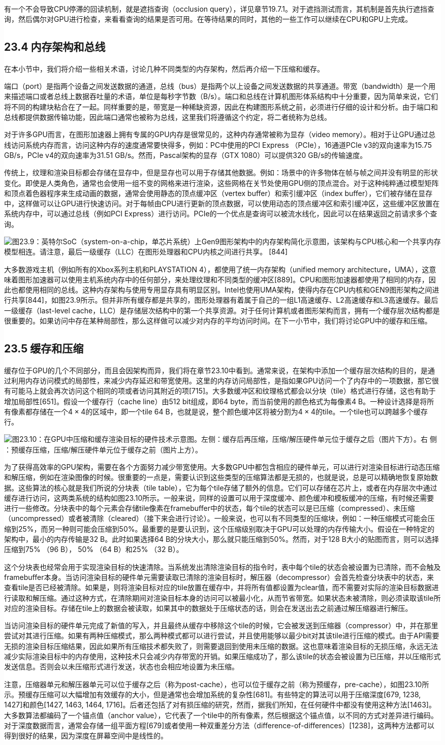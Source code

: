 有一个不会导致CPU停滞的回读机制，就是遮挡查询（occlusion query），详见章节19.7.1。对于遮挡测试而言，其机制是首先执行遮挡查询，然后偶尔对GPU进行检查，来看看查询的结果是否可用。在等待结果的同时，其他的一些工作可以继续在CPU和GPU上完成。

## 23.4 内存架构和总线

在本小节中，我们将介绍一些相关术语，讨论几种不同类型的内存架构，然后再介绍一下压缩和缓存。

端口（port）是指两个设备之间发送数据的通道，总线（bus）是指两个以上设备之间发送数据的共享通道。带宽（bandwidth）是一个用来描述端口或者总线上数据吞吐量的术语，单位是每秒字节数（B/s）。端口和总线在计算机图形体系结构中十分重要，因为简单来说，它们将不同的构建块粘合在了一起。同样重要的是，带宽是一种稀缺资源，因此在构建图形系统之前，必须进行仔细的设计和分析。由于端口和总线都提供数据传输功能，因此端口通常也被称为总线，这里我们将遵循这个约定，将二者统称为总线。

对于许多GPU而言，在图形加速器上拥有专属的GPU内存是很常见的，这种内存通常被称为显存（video memory）。相对于让GPU通过总线访问系统内存而言，访问这种内存的速度通常要快得多，例如：PC中使用的PCI Express （PCIe），16通道PCIe v3的双向速率为15.75 GB/s，PCIe v4的双向速率为31.51 GB/s。然而，Pascal架构的显存（GTX 1080）可以提供320 GB/s的传输速度。

传统上，纹理和渲染目标都会存储在显存中，但是显存也可以用于存储其他数据。例如：场景中的许多物体在帧与帧之间并没有明显的形状变化。即使是人类角色，通常也会使用一组不变的网格来进行渲染，这些网格在关节处使用GPU侧的顶点混合。对于这种纯粹通过模型矩阵和顶点着色器程序来生成动画的数据，通常会使用静态的顶点缓冲区（vertex buffer）和索引缓冲区（index buffer），它们被存储在显存中，这样做可以让GPU进行快速访问。对于每帧由CPU进行更新的顶点数据，可以使用动态的顶点缓冲区和索引缓冲区，这些缓冲区放置在系统内存中，可以通过总线（例如PCI Express）进行访问。PCIe的一个优点是查询可以被流水线化，因此可以在结果返回之前请求多个查询。

![图23.9：英特尔SoC（system-on-a-chip，单芯片系统）上Gen9图形架构中的内存架构简化示意图，该架构与CPU核心和一个共享内存模型相连。请注意，最后一级缓存（LLC）在图形处理器和CPU内核之间进行共享。 \[844\]](202310161925307.png "图23.9：英特尔SoC（system-on-a-chip，单芯片系统）上Gen9图形架构中的内存架构简化示意图，该架构与CPU核心和一个共享内存模型相连。请注意，最后一级缓存（LLC）在图形处理器和CPU内核之间进行共享。 \[844]")

大多数游戏主机（例如所有的Xbox系列主机和PLAYSTATION 4），都使用了统一内存架构（unified memory architecture，UMA），这意味着图形加速器可以使用主机系统内存中的任何部分，来处理纹理和不同类型的缓冲区\[889]。CPU和图形加速器都使用了相同的内存，因此也都使用相同的总线。这种内存架构与使用专用显存具有明显区别。Intel也使用UMA架构，使得内存在CPU内核和GEN9图形架构之间进行共享\[844]，如图23.9所示。但并非所有缓存都是共享的，图形处理器有着属于自己的一组L1高速缓存、L2高速缓存和L3高速缓存。最后一级缓存（last-level cache，LLC）是存储层次结构中的第一个共享资源。对于任何计算机或者图形架构而言，拥有一个缓存层次结构都是很重要的。如果访问中存在某种局部性，那么这样做可以减少对内存的平均访问时间。在下一小节中，我们将讨论GPU中的缓存和压缩。

## 23.5 缓存和压缩

缓存位于GPU的几个不同部分，而且会因架构而异，我们将在章节23.10中看到。通常来说，在架构中添加一个缓存层次结构的目的，是通过利用内存访问模式的局部性，来减少内存延迟和带宽使用。这里的内存访问局部性，是指如果GPU访问一个了内存中的一项数据，那它很有可能马上就会再次访问这个相同的项或者访问其附近的项\[715]。大多数缓冲区和纹理格式都会以分块（tile）格式进行存储，这也有助于增加局部性\[651]。假设一个缓存行（cache line）由512 bit组成，即64 byte，而当前使用的颜色格式为每像素4 B。一种设计选择是将所有像素都存储在一个$4 × 4$的区域中，即一个tile 64 B，也就是说，整个颜色缓冲区将被分割为$4 × 4$的tile。一个tile也可以跨越多个缓存行。

![图23.10：在GPU中压缩和缓存渲染目标的硬件技术示意图。左侧：缓存后再压缩，压缩/解压硬件单元位于缓存之后（图片下方）。右 侧 ：预缓存压缩，压缩/解压硬件单元位于缓存之前（图片上方）。](202310161958749.png "图23.10：在GPU中压缩和缓存渲染目标的硬件技术示意图。左侧：缓存后再压缩，压缩/解压硬件单元位于缓存之后（图片下方）。右 侧 ：预缓存压缩，压缩/解压硬件单元位于缓存之前（图片上方）。")

为了获得高效率的GPU架构，需要在各个方面努力减少带宽使用。大多数GPU中都包含相应的硬件单元，可以进行对渲染目标进行动态压缩和解压缩，例如在渲染图像的时候。很重要的一点是，需要认识到这些类型的压缩算法都是无损的，也就是说，总是可以精确地恢复原始数据。这些算法的核心就是我们所说的分块表（tile table），它为每个tile存储了额外的信息。它们可以存储在芯片上，或者在内存层次中通过缓存进行访问，这两类系统的结构如图23.10所示。一般来说，同样的设置可以用于深度缓冲、颜色缓冲和模板缓冲的压缩，有时候还需要进行一些修改。分块表中的每个元素会存储tile像素在framebuffer中的状态，每个tile的状态可以是已压缩（compressed）、未压缩（uncompressed）或者被清除（cleared）（接下来会进行讨论）。一般来说，也可以有不同类型的压缩块，例如：一种压缩模式可能会压缩到25%，而另一种则可能会压缩到50%。最重要的是要认识到，这个压缩级别取决于GPU可以处理的内存传输大小。假设在一种特定的架构中，最小的内存传输是32 B。此时如果选择64 B的分块大小，那么就只能压缩到50%。然而，对于128 B大小的贴图而言，则可以选择压缩到75% （96 B）， 50% （64 B）和25% （32 B）。

这个分块表也经常会用于实现渲染目标的快速清除。当系统发出清除渲染目标的指令时，表中每个tile的状态会被设置为已清除，而不会触及framebuffer本身。当访问渲染目标的硬件单元需要读取已清除的渲染目标时，解压器（decompressor）会首先检查分块表中的状态，来查看tile是否已经被清除。如果是，则将渲染目标对应的tile放置在缓存中，并将所有值都设置为clear值，而不需要对实际的渲染目标数据进行读取和解压缩。通过这种方式，在清除期间对渲染目标本身的访问可以被最小化，从而节省带宽。如果状态未被清除，则必须读取该tile所对应的渲染目标。存储在tile上的数据会被读取，如果其中的数据处于压缩状态的话，则会在发送出去之前通过解压缩器进行解压。

当访问渲染目标的硬件单元完成了新值的写入，并且最终从缓存中移除这个tile的时候，它会被发送到压缩器（compressor）中，并在那里尝试对其进行压缩。如果有两种压缩模式，那么两种模式都可以进行尝试，并且使用能够以最少bit对其该tile进行压缩的模式。由于API需要无损的渲染目标压缩结果，因此如果所有压缩技术都失败了，则需要退回到使用未压缩的数据。这也意味着渲染目标的无损压缩，永远无法减少实际渲染目标中的内存使用，这种技术只会减少内存带宽的开销。如果压缩成功了，那么该tile的状态会被设置为已压缩，并以压缩形式发送信息。否则会以未压缩形式进行发送，状态也会相应地设置为未压缩。

注意，压缩器单元和解压器单元可以位于缓存之后（称为post-cache），也可以位于缓存之前（称为预缓存，pre-cache），如图23.10所示。预缓存压缩可以大幅增加有效缓存的大小，但是通常也会增加系统的复杂性\[681]。有些特定的算法可以用于压缩深度\[679, 1238, 1427]和颜色\[1427, 1463, 1464, 1716]。后者还包括了对有损压缩的研究，然而，据我们所知，在任何硬件中都没有使用这种方法\[1463]。大多数算法都编码了一个锚点值（anchor value），它代表了一个tile中的所有像素，然后根据这个锚点值，以不同的方式对差异进行编码。对于深度数据而言，通常会存储一组平面方程\[679]或者使用一种双重差分方法（difference-of-differences）\[1238]，这两种方法都可以得到很好的结果，因为深度在屏幕空间中是线性的。
